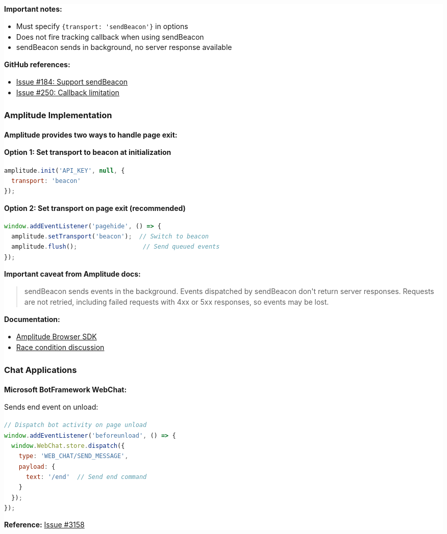 **Important notes:**
- Must specify `{transport: 'sendBeacon'}` in options
- Does not fire tracking callback when using sendBeacon
- sendBeacon sends in background, no server response available

**GitHub references:**
- [Issue #184: Support sendBeacon](https://github.com/mixpanel/mixpanel-js/issues/184)
- [Issue #250: Callback limitation](https://github.com/mixpanel/mixpanel-js/issues/250)

### Amplitude Implementation

**Amplitude provides two ways to handle page exit:**

**Option 1: Set transport to beacon at initialization**
```javascript
amplitude.init('API_KEY', null, {
  transport: 'beacon'
});
```

**Option 2: Set transport on page exit (recommended)**
```javascript
window.addEventListener('pagehide', () => {
  amplitude.setTransport('beacon');  // Switch to beacon
  amplitude.flush();                  // Send queued events
});
```

**Important caveat from Amplitude docs:**
> sendBeacon sends events in the background. Events dispatched by sendBeacon don't return server responses. Requests are not retried, including failed requests with 4xx or 5xx responses, so events may be lost.

**Documentation:**
- [Amplitude Browser SDK](https://amplitude.com/docs/sdks/analytics/browser/browser-sdk-2)
- [Race condition discussion](https://community.amplitude.com/data-instrumentation-57/race-condition-between-event-and-new-page-load-javascript-sdk-1080)

### Chat Applications

**Microsoft BotFramework WebChat:**

Sends end event on unload:
```javascript
// Dispatch bot activity on page unload
window.addEventListener('beforeunload', () => {
  window.WebChat.store.dispatch({
    type: 'WEB_CHAT/SEND_MESSAGE',
    payload: {
      text: '/end'  // Send end command
    }
  });
});
```

**Reference:** [Issue #3158](https://github.com/microsoft/BotFramework-WebChat/issues/3158)
